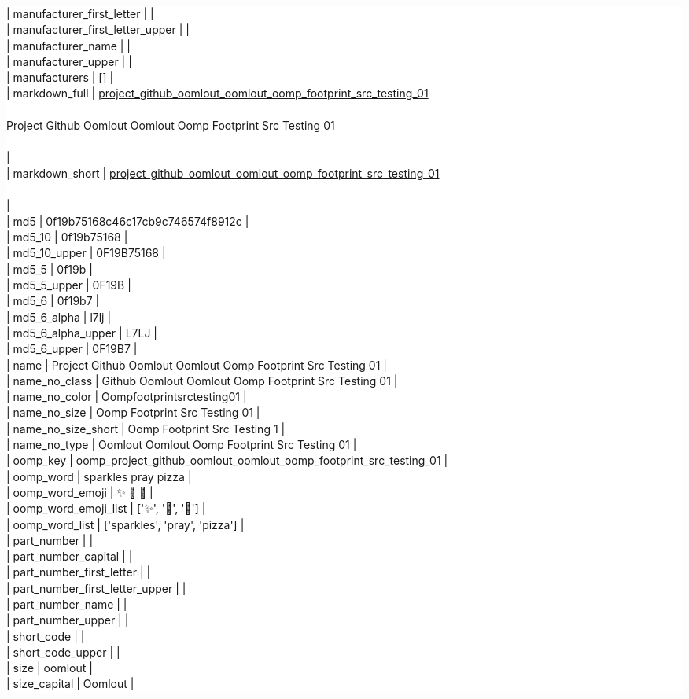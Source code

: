 | manufacturer_first_letter |  |  
| manufacturer_first_letter_upper |  |  
| manufacturer_name |  |  
| manufacturer_upper |  |  
| manufacturers | [] |  
| markdown_full | [project_github_oomlout_oomlout_oomp_footprint_src_testing_01](https://github.com/oomlout/oomlout_oomp_current_version_messy/tree/main/parts/project_github_oomlout_oomlout_oomp_footprint_src_testing_01)<br>[](https://github.com/oomlout/oomlout_oomp_current_version_messy/tree/main/parts/project_github_oomlout_oomlout_oomp_footprint_src_testing_01)<br>[Project Github Oomlout Oomlout Oomp Footprint Src Testing 01](https://github.com/oomlout/oomlout_oomp_current_version_messy/tree/main/parts/project_github_oomlout_oomlout_oomp_footprint_src_testing_01)<br><br> |  
| markdown_short | [project_github_oomlout_oomlout_oomp_footprint_src_testing_01](https://github.com/oomlout/oomlout_oomp_current_version_messy/tree/main/parts/project_github_oomlout_oomlout_oomp_footprint_src_testing_01)<br><br> |  
| md5 | 0f19b75168c46c17cb9c746574f8912c |  
| md5_10 | 0f19b75168 |  
| md5_10_upper | 0F19B75168 |  
| md5_5 | 0f19b |  
| md5_5_upper | 0F19B |  
| md5_6 | 0f19b7 |  
| md5_6_alpha | l7lj |  
| md5_6_alpha_upper | L7LJ |  
| md5_6_upper | 0F19B7 |  
| name | Project Github Oomlout Oomlout Oomp Footprint Src Testing 01 |  
| name_no_class | Github Oomlout Oomlout Oomp Footprint Src Testing 01 |  
| name_no_color | Oompfootprintsrctesting01 |  
| name_no_size | Oomp Footprint Src Testing 01 |  
| name_no_size_short | Oomp Footprint Src Testing 1 |  
| name_no_type | Oomlout Oomlout Oomp Footprint Src Testing 01 |  
| oomp_key | oomp_project_github_oomlout_oomlout_oomp_footprint_src_testing_01 |  
| oomp_word | sparkles pray pizza |  
| oomp_word_emoji | :sparkles: :pray: :pizza: |  
| oomp_word_emoji_list | [':sparkles:', ':pray:', ':pizza:'] |  
| oomp_word_list | ['sparkles', 'pray', 'pizza'] |  
| part_number |  |  
| part_number_capital |  |  
| part_number_first_letter |  |  
| part_number_first_letter_upper |  |  
| part_number_name |  |  
| part_number_upper |  |  
| short_code |  |  
| short_code_upper |  |  
| size | oomlout |  
| size_capital | Oomlout |  